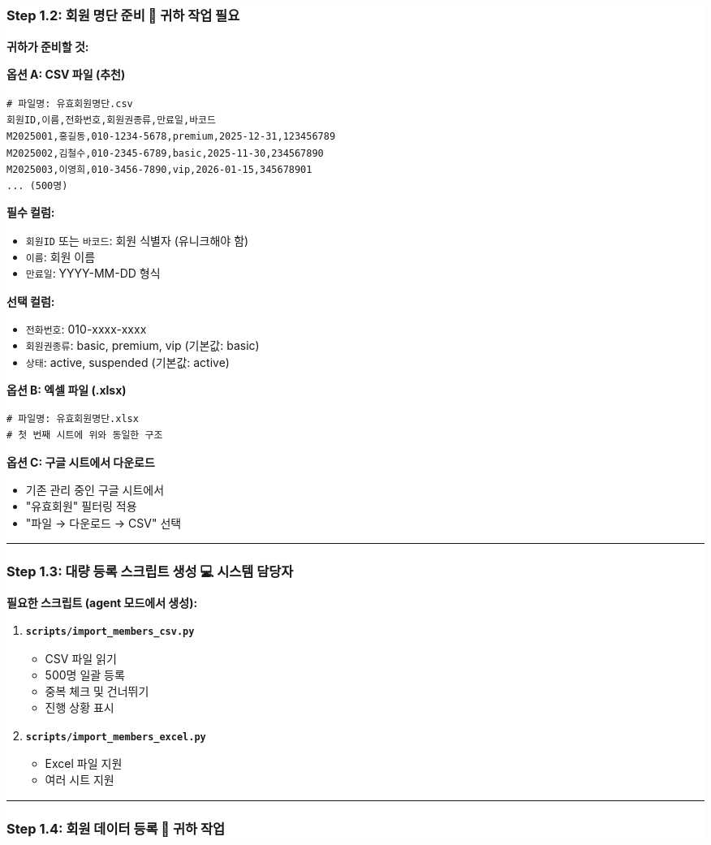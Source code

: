 
### **Step 1.2: 회원 명단 준비** 👤 귀하 작업 필요

**귀하가 준비할 것:**

**옵션 A: CSV 파일 (추천)**
```csv
# 파일명: 유효회원명단.csv
회원ID,이름,전화번호,회원권종류,만료일,바코드
M2025001,홍길동,010-1234-5678,premium,2025-12-31,123456789
M2025002,김철수,010-2345-6789,basic,2025-11-30,234567890
M2025003,이영희,010-3456-7890,vip,2026-01-15,345678901
... (500명)
```

**필수 컬럼:**
- `회원ID` 또는 `바코드`: 회원 식별자 (유니크해야 함)
- `이름`: 회원 이름
- `만료일`: YYYY-MM-DD 형식

**선택 컬럼:**
- `전화번호`: 010-xxxx-xxxx
- `회원권종류`: basic, premium, vip (기본값: basic)
- `상태`: active, suspended (기본값: active)

**옵션 B: 엑셀 파일 (.xlsx)**
```
# 파일명: 유효회원명단.xlsx
# 첫 번째 시트에 위와 동일한 구조
```

**옵션 C: 구글 시트에서 다운로드**
- 기존 관리 중인 구글 시트에서
- "유효회원" 필터링 적용
- "파일 → 다운로드 → CSV" 선택

---

### **Step 1.3: 대량 등록 스크립트 생성** 💻 시스템 담당자

**필요한 스크립트 (agent 모드에서 생성):**

1. **`scripts/import_members_csv.py`**
   - CSV 파일 읽기
   - 500명 일괄 등록
   - 중복 체크 및 건너뛰기
   - 진행 상황 표시

2. **`scripts/import_members_excel.py`**
   - Excel 파일 지원
   - 여러 시트 지원

---

### **Step 1.4: 회원 데이터 등록** 👤 귀하 작업
